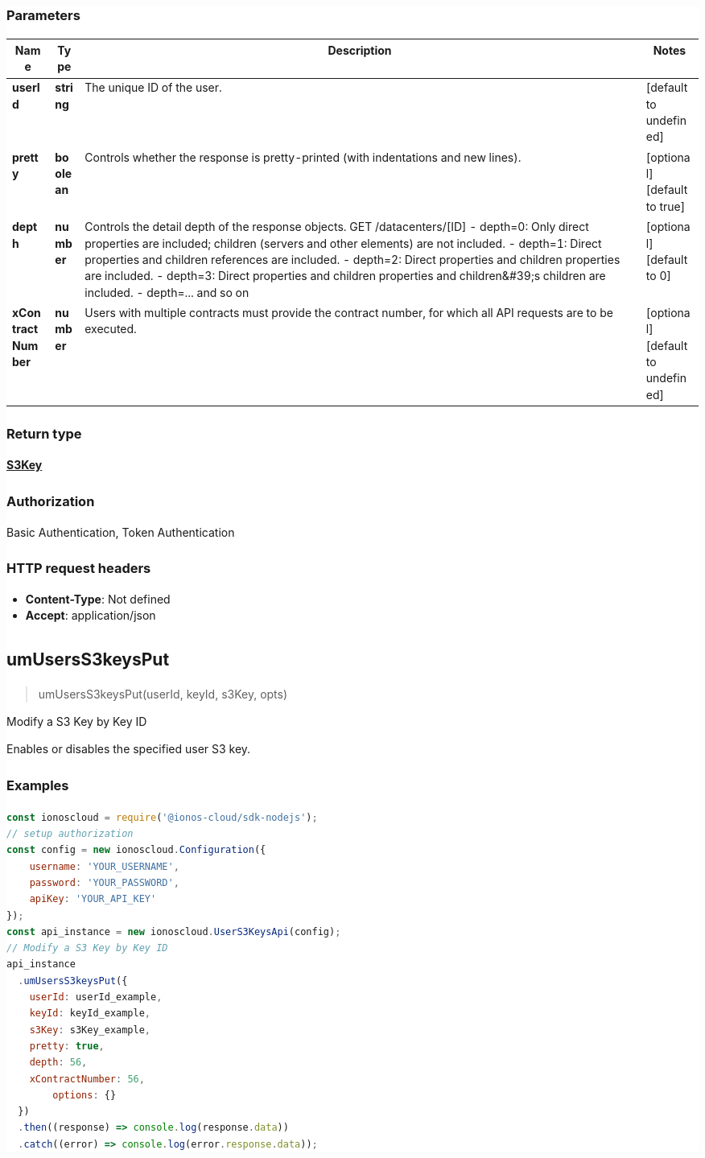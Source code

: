### Parameters

| Name | Type | Description | Notes |
| ---- | ---- | ----------- | ----- |
| **userId** | **string** | The unique ID of the user. | [default to undefined] |
| **pretty** | **boolean** | Controls whether the response is pretty-printed (with indentations and new lines). | [optional][default to true] |
| **depth** | **number** | Controls the detail depth of the response objects.  GET /datacenters/[ID]  - depth&#x3D;0: Only direct properties are included; children (servers and other elements) are not included.  - depth&#x3D;1: Direct properties and children references are included.  - depth&#x3D;2: Direct properties and children properties are included.  - depth&#x3D;3: Direct properties and children properties and children\&#39;s children are included.  - depth&#x3D;... and so on | [optional][default to 0] |
| **xContractNumber** | **number** | Users with multiple contracts must provide the contract number, for which all API requests are to be executed. | [optional][default to undefined] |

### Return type

[**S3Key**](../models/S3Key.md)

### Authorization

Basic Authentication, Token Authentication

### HTTP request headers

- **Content-Type**: Not defined
- **Accept**: application/json


## umUsersS3keysPut

> <S3Key> umUsersS3keysPut(userId, keyId, s3Key, opts)

Modify a S3 Key by Key ID

Enables or disables the specified user S3 key.

### Examples

```javascript
const ionoscloud = require('@ionos-cloud/sdk-nodejs');
// setup authorization
const config = new ionoscloud.Configuration({
    username: 'YOUR_USERNAME',
    password: 'YOUR_PASSWORD',
    apiKey: 'YOUR_API_KEY'
});
const api_instance = new ionoscloud.UserS3KeysApi(config);
// Modify a S3 Key by Key ID
api_instance
  .umUsersS3keysPut({
    userId: userId_example,
    keyId: keyId_example,
    s3Key: s3Key_example,
    pretty: true,
    depth: 56,
    xContractNumber: 56, 
        options: {}
  })
  .then((response) => console.log(response.data))
  .catch((error) => console.log(error.response.data));
```
